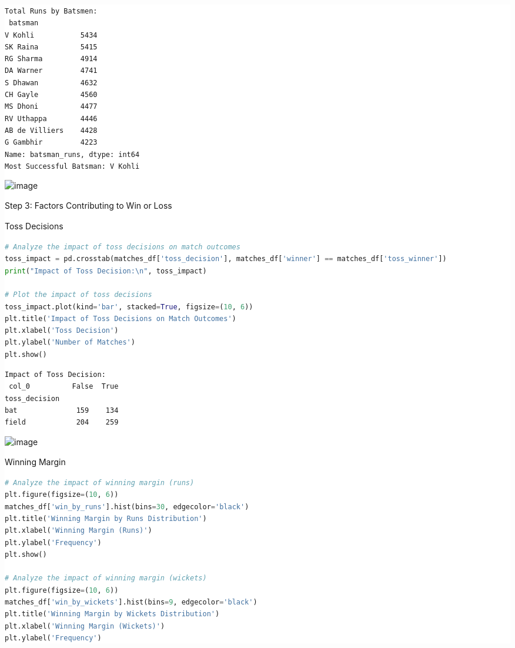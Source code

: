 ```python
```

```
Total Runs by Batsmen:
 batsman
V Kohli           5434
SK Raina          5415
RG Sharma         4914
DA Warner         4741
S Dhawan          4632
CH Gayle          4560
MS Dhoni          4477
RV Uthappa        4446
AB de Villiers    4428
G Gambhir         4223
Name: batsman_runs, dtype: int64
Most Successful Batsman: V Kohli

```
![image](https://github.com/user-attachments/assets/efa389f1-9641-466b-bd6d-e86019e6a7fe)

Step 3: Factors Contributing to Win or Loss

Toss Decisions

```python
# Analyze the impact of toss decisions on match outcomes
toss_impact = pd.crosstab(matches_df['toss_decision'], matches_df['winner'] == matches_df['toss_winner'])
print("Impact of Toss Decision:\n", toss_impact)

# Plot the impact of toss decisions
toss_impact.plot(kind='bar', stacked=True, figsize=(10, 6))
plt.title('Impact of Toss Decisions on Match Outcomes')
plt.xlabel('Toss Decision')
plt.ylabel('Number of Matches')
plt.show()
```

```
Impact of Toss Decision:
 col_0          False  True 
toss_decision              
bat              159    134
field            204    259

```
![image](https://github.com/user-attachments/assets/8ac82ff5-e4f0-4394-b5fe-b56716bd8803)

Winning Margin

```python
# Analyze the impact of winning margin (runs)
plt.figure(figsize=(10, 6))
matches_df['win_by_runs'].hist(bins=30, edgecolor='black')
plt.title('Winning Margin by Runs Distribution')
plt.xlabel('Winning Margin (Runs)')
plt.ylabel('Frequency')
plt.show()

# Analyze the impact of winning margin (wickets)
plt.figure(figsize=(10, 6))
matches_df['win_by_wickets'].hist(bins=9, edgecolor='black')
plt.title('Winning Margin by Wickets Distribution')
plt.xlabel('Winning Margin (Wickets)')
plt.ylabel('Frequency')
```